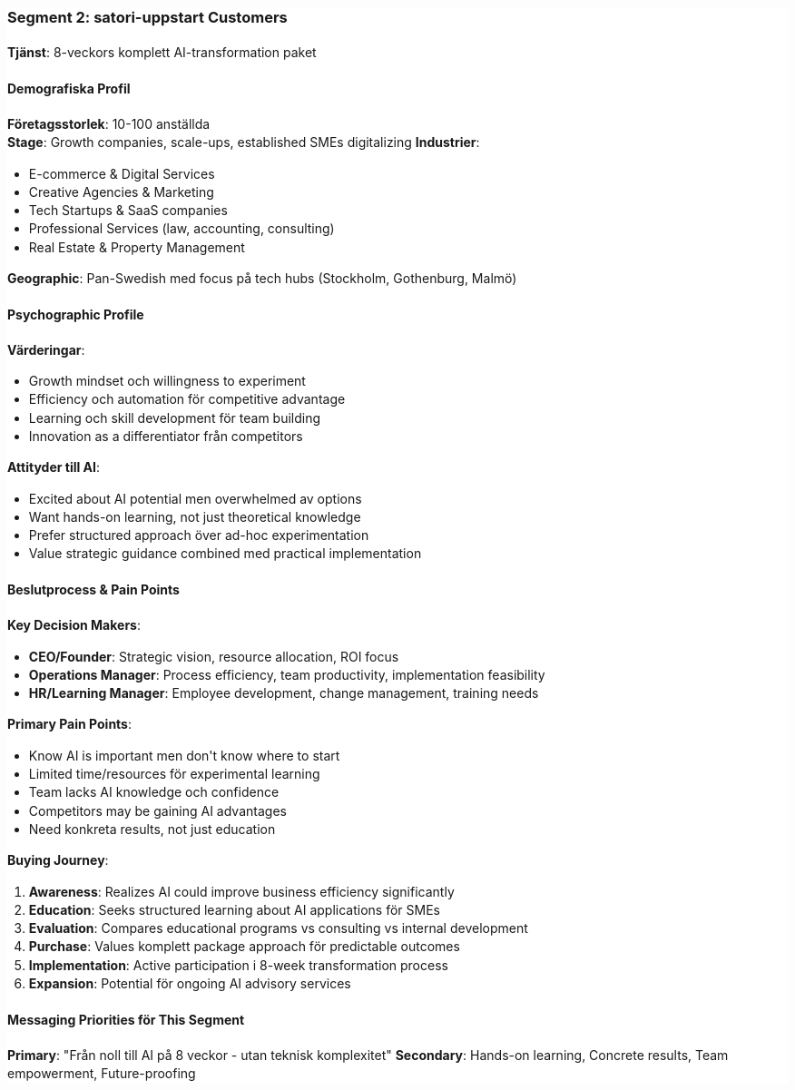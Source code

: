 ### Segment 2: satori-uppstart Customers  
**Tjänst**: 8-veckors komplett AI-transformation paket

#### Demografiska Profil
**Företagsstorlek**: 10-100 anställda  
**Stage**: Growth companies, scale-ups, established SMEs digitalizing
**Industrier**:
- E-commerce & Digital Services
- Creative Agencies & Marketing
- Tech Startups & SaaS companies
- Professional Services (law, accounting, consulting)
- Real Estate & Property Management

**Geographic**: Pan-Swedish med focus på tech hubs (Stockholm, Gothenburg, Malmö)

#### Psychographic Profile
**Värderingar**:
- Growth mindset och willingness to experiment
- Efficiency och automation för competitive advantage
- Learning och skill development för team building
- Innovation as a differentiator från competitors

**Attityder till AI**:
- Excited about AI potential men overwhelmed av options
- Want hands-on learning, not just theoretical knowledge
- Prefer structured approach över ad-hoc experimentation
- Value strategic guidance combined med practical implementation

#### Beslutprocess & Pain Points
**Key Decision Makers**:
- **CEO/Founder**: Strategic vision, resource allocation, ROI focus
- **Operations Manager**: Process efficiency, team productivity, implementation feasibility
- **HR/Learning Manager**: Employee development, change management, training needs

**Primary Pain Points**:
- Know AI is important men don't know where to start
- Limited time/resources för experimental learning
- Team lacks AI knowledge och confidence
- Competitors may be gaining AI advantages
- Need konkreta results, not just education

**Buying Journey**:
1. **Awareness**: Realizes AI could improve business efficiency significantly
2. **Education**: Seeks structured learning about AI applications för SMEs  
3. **Evaluation**: Compares educational programs vs consulting vs internal development
4. **Purchase**: Values komplett package approach för predictable outcomes
5. **Implementation**: Active participation i 8-week transformation process
6. **Expansion**: Potential för ongoing AI advisory services

#### Messaging Priorities för This Segment
**Primary**: "Från noll till AI på 8 veckor - utan teknisk komplexitet"
**Secondary**: Hands-on learning, Concrete results, Team empowerment, Future-proofing
